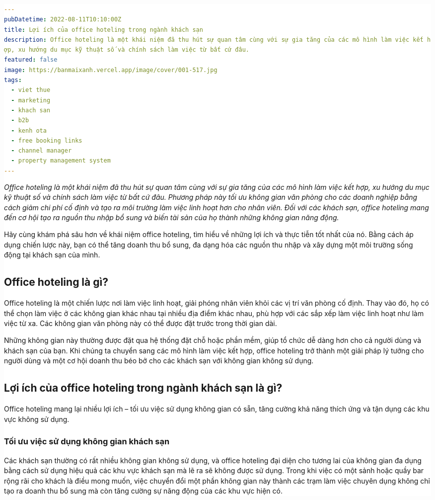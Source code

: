```yaml
---
pubDatetime: 2022-08-11T10:10:00Z
title: Lợi ích của office hoteling trong ngành khách sạn
description: Office hoteling là một khái niệm đã thu hút sự quan tâm cùng với sự gia tăng của các mô hình làm việc kết hợp, xu hướng du mục kỹ thuật số và chính sách làm việc từ bất cứ đâu.
featured: false
image: https://banmaixanh.vercel.app/image/cover/001-517.jpg
tags:
  - viet thue
  - marketing
  - khach san
  - b2b
  - kenh ota
  - free booking links
  - channel manager
  - property management system
---
```


_Office hoteling là một khái niệm đã thu hút sự quan tâm cùng với sự gia tăng của các mô hình làm việc kết hợp, xu hướng du mục kỹ thuật số và chính sách làm việc từ bất cứ đâu. Phương pháp này tối ưu không gian văn phòng cho các doanh nghiệp bằng cách giảm chi phí cố định và tạo ra môi trường làm việc linh hoạt hơn cho nhân viên. Đối với các khách sạn, office hoteling mang đến cơ hội tạo ra nguồn thu nhập bổ sung và biến tài sản của họ thành những không gian năng động._

Hãy cùng khám phá sâu hơn về khái niệm office hoteling, tìm hiểu về những lợi ích và thực tiễn tốt nhất của nó. Bằng cách áp dụng chiến lược này, bạn có thể tăng doanh thu bổ sung, đa dạng hóa các nguồn thu nhập và xây dựng một môi trường sống động tại khách sạn của mình.

## Office hoteling là gì?

Office hoteling là một chiến lược nơi làm việc linh hoạt, giải phóng nhân viên khỏi các vị trí văn phòng cố định. Thay vào đó, họ có thể chọn làm việc ở các không gian khác nhau tại nhiều địa điểm khác nhau, phù hợp với các sắp xếp làm việc linh hoạt như làm việc từ xa. Các không gian văn phòng này có thể được đặt trước trong thời gian dài.

Những không gian này thường được đặt qua hệ thống đặt chỗ hoặc phần mềm, giúp tổ chức dễ dàng hơn cho cả người dùng và khách sạn của bạn. Khi chúng ta chuyển sang các mô hình làm việc kết hợp, office hoteling trở thành một giải pháp lý tưởng cho người dùng và một cơ hội doanh thu béo bở cho các khách sạn với không gian không sử dụng.

## Lợi ích của office hoteling trong ngành khách sạn là gì?

Office hoteling mang lại nhiều lợi ích – tối ưu việc sử dụng không gian có sẵn, tăng cường khả năng thích ứng và tận dụng các khu vực không sử dụng.

### Tối ưu việc sử dụng không gian khách sạn

Các khách sạn thường có rất nhiều không gian không sử dụng, và office hoteling đại diện cho tương lai của không gian đa dụng bằng cách sử dụng hiệu quả các khu vực khách sạn mà lẽ ra sẽ không được sử dụng. Trong khi việc có một sảnh hoặc quầy bar rộng rãi cho khách là điều mong muốn, việc chuyển đổi một phần không gian này thành các trạm làm việc chuyên dụng không chỉ tạo ra doanh thu bổ sung mà còn tăng cường sự năng động của các khu vực hiện có.
